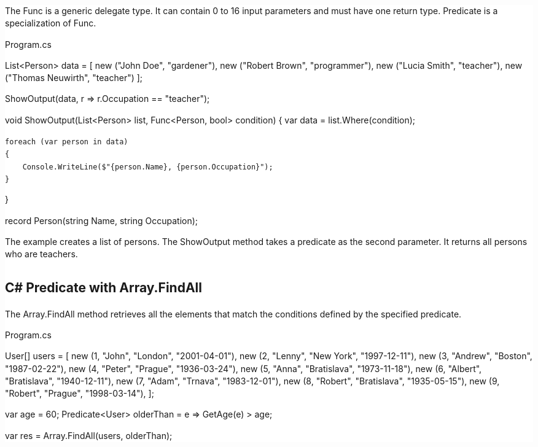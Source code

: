 The Func is a generic delegate type. It can contain 0 to 16 input
parameters and must have one return type. Predicate is a
specialization of Func.

Program.cs
  

List&lt;Person&gt; data =
[
    new ("John Doe", "gardener"),
    new ("Robert Brown", "programmer"),
    new ("Lucia Smith", "teacher"),
    new ("Thomas Neuwirth", "teacher")
];

ShowOutput(data, r =&gt; r.Occupation == "teacher");

void ShowOutput(List&lt;Person&gt; list, Func&lt;Person, bool&gt; condition)
{
    var data = list.Where(condition);

    foreach (var person in data)
    {
        Console.WriteLine($"{person.Name}, {person.Occupation}");
    }
}

record Person(string Name, string Occupation);

The example creates a list of persons. The ShowOutput method takes
a predicate as the second parameter. It returns all persons who are teachers.

## C# Predicate with Array.FindAll

The Array.FindAll method retrieves all the elements that match the
conditions defined by the specified predicate.

Program.cs
  

User[] users =
[
  new (1, "John", "London", "2001-04-01"),
  new (2, "Lenny", "New York", "1997-12-11"),
  new (3, "Andrew", "Boston", "1987-02-22"),
  new (4, "Peter", "Prague", "1936-03-24"),
  new (5, "Anna", "Bratislava", "1973-11-18"),
  new (6, "Albert", "Bratislava", "1940-12-11"),
  new (7, "Adam", "Trnava", "1983-12-01"),
  new (8, "Robert", "Bratislava", "1935-05-15"),
  new (9, "Robert", "Prague", "1998-03-14"),
];

var age = 60;
Predicate&lt;User&gt; olderThan = e =&gt; GetAge(e) &gt; age;

var res = Array.FindAll(users, olderThan);

